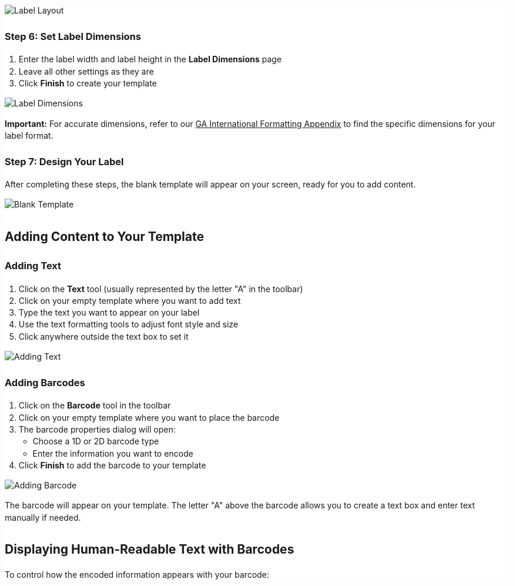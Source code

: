 ![Label Layout](../Resources/images/zebradesigner-layout.png)

### Step 6: Set Label Dimensions

1. Enter the label width and label height in the **Label Dimensions** page
2. Leave all other settings as they are
3. Click **Finish** to create your template

![Label Dimensions](../Resources/images/zebradesigner-dimensions.png)

**Important:** For accurate dimensions, refer to our [GA International Formatting Appendix](https://cdn.labtag.com/wp-content/uploads/GA-International-Appendix-EN012020-January-28-2020.pdf) to find the specific dimensions for your label format.

### Step 7: Design Your Label

After completing these steps, the blank template will appear on your screen, ready for you to add content.

![Blank Template](../Resources/images/zebradesigner-blank-template.png)

## Adding Content to Your Template

### Adding Text

1. Click on the **Text** tool (usually represented by the letter "A" in the toolbar)
2. Click on your empty template where you want to add text
3. Type the text you want to appear on your label
4. Use the text formatting tools to adjust font style and size
5. Click anywhere outside the text box to set it

![Adding Text](../Resources/images/zebradesigner-add-text.png)

### Adding Barcodes

1. Click on the **Barcode** tool in the toolbar
2. Click on your empty template where you want to place the barcode
3. The barcode properties dialog will open:
   - Choose a 1D or 2D barcode type
   - Enter the information you want to encode
4. Click **Finish** to add the barcode to your template

![Adding Barcode](../Resources/images/zebradesigner-add-barcode.png)

The barcode will appear on your template. The letter "A" above the barcode allows you to create a text box and enter text manually if needed.

## Displaying Human-Readable Text with Barcodes

To control how the encoded information appears with your barcode:
